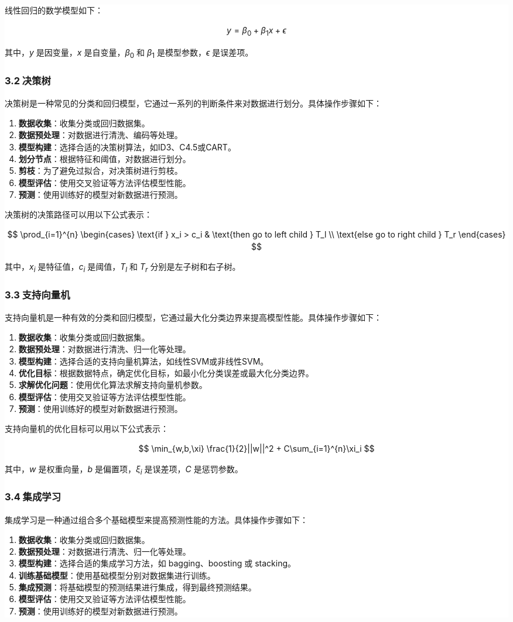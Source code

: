 线性回归的数学模型如下：

$$
y = \beta_0 + \beta_1x + \epsilon
$$

其中，$y$ 是因变量，$x$ 是自变量，$\beta_0$ 和 $\beta_1$ 是模型参数，$\epsilon$ 是误差项。

### 3.2 决策树

决策树是一种常见的分类和回归模型，它通过一系列的判断条件来对数据进行划分。具体操作步骤如下：

1. **数据收集**：收集分类或回归数据集。
2. **数据预处理**：对数据进行清洗、编码等处理。
3. **模型构建**：选择合适的决策树算法，如ID3、C4.5或CART。
4. **划分节点**：根据特征和阈值，对数据进行划分。
5. **剪枝**：为了避免过拟合，对决策树进行剪枝。
6. **模型评估**：使用交叉验证等方法评估模型性能。
7. **预测**：使用训练好的模型对新数据进行预测。

决策树的决策路径可以用以下公式表示：

$$
\prod_{i=1}^{n} \begin{cases}
\text{if } x_i > c_i & \text{then go to left child } T_l \\
\text{else go to right child } T_r
\end{cases}
$$

其中，$x_i$ 是特征值，$c_i$ 是阈值，$T_l$ 和 $T_r$ 分别是左子树和右子树。

### 3.3 支持向量机

支持向量机是一种有效的分类和回归模型，它通过最大化分类边界来提高模型性能。具体操作步骤如下：

1. **数据收集**：收集分类或回归数据集。
2. **数据预处理**：对数据进行清洗、归一化等处理。
3. **模型构建**：选择合适的支持向量机算法，如线性SVM或非线性SVM。
4. **优化目标**：根据数据特点，确定优化目标，如最小化分类误差或最大化分类边界。
5. **求解优化问题**：使用优化算法求解支持向量机参数。
6. **模型评估**：使用交叉验证等方法评估模型性能。
7. **预测**：使用训练好的模型对新数据进行预测。

支持向量机的优化目标可以用以下公式表示：

$$
\min_{w,b,\xi} \frac{1}{2}||w||^2 + C\sum_{i=1}^{n}\xi_i
$$

其中，$w$ 是权重向量，$b$ 是偏置项，$\xi_i$ 是误差项，$C$ 是惩罚参数。

### 3.4 集成学习

集成学习是一种通过组合多个基础模型来提高预测性能的方法。具体操作步骤如下：

1. **数据收集**：收集分类或回归数据集。
2. **数据预处理**：对数据进行清洗、归一化等处理。
3. **模型构建**：选择合适的集成学习方法，如 bagging、boosting 或 stacking。
4. **训练基础模型**：使用基础模型分别对数据集进行训练。
5. **集成预测**：将基础模型的预测结果进行集成，得到最终预测结果。
6. **模型评估**：使用交叉验证等方法评估模型性能。
7. **预测**：使用训练好的模型对新数据进行预测。
